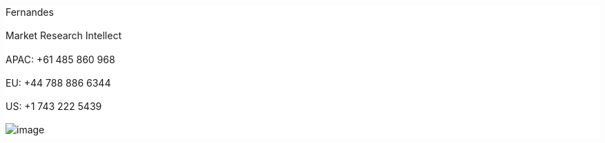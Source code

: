 Fernandes</p><p>Market Research Intellect</p><p>APAC: +61 485 860 968</p><p>EU: +44 788 886 6344</p><p>US: +1 743 222 5439</p>
![image](https://github.com/user-attachments/assets/17e4c945-df5d-424d-9676-62c5dfcaffeb)
